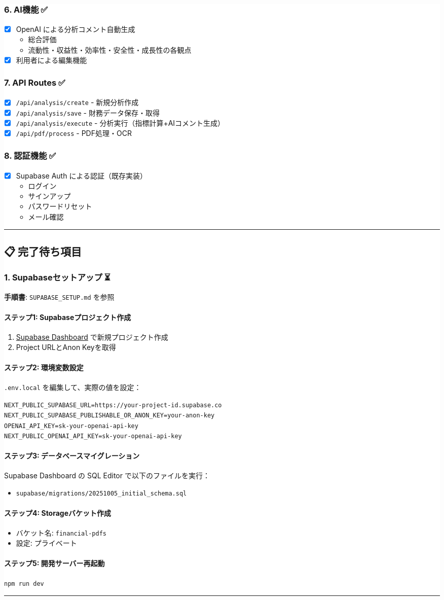 ### 6. AI機能 ✅
- [x] OpenAI による分析コメント自動生成
  - 総合評価
  - 流動性・収益性・効率性・安全性・成長性の各観点
- [x] 利用者による編集機能

### 7. API Routes ✅
- [x] `/api/analysis/create` - 新規分析作成
- [x] `/api/analysis/save` - 財務データ保存・取得
- [x] `/api/analysis/execute` - 分析実行（指標計算+AIコメント生成）
- [x] `/api/pdf/process` - PDF処理・OCR

### 8. 認証機能 ✅
- [x] Supabase Auth による認証（既存実装）
  - ログイン
  - サインアップ
  - パスワードリセット
  - メール確認

---

## 📋 完了待ち項目

### 1. Supabaseセットアップ ⏳
**手順書**: `SUPABASE_SETUP.md` を参照

#### ステップ1: Supabaseプロジェクト作成
1. [Supabase Dashboard](https://app.supabase.com) で新規プロジェクト作成
2. Project URLとAnon Keyを取得

#### ステップ2: 環境変数設定
`.env.local` を編集して、実際の値を設定：
```env
NEXT_PUBLIC_SUPABASE_URL=https://your-project-id.supabase.co
NEXT_PUBLIC_SUPABASE_PUBLISHABLE_OR_ANON_KEY=your-anon-key
OPENAI_API_KEY=sk-your-openai-api-key
NEXT_PUBLIC_OPENAI_API_KEY=sk-your-openai-api-key
```

#### ステップ3: データベースマイグレーション
Supabase Dashboard の SQL Editor で以下のファイルを実行：
- `supabase/migrations/20251005_initial_schema.sql`

#### ステップ4: Storageバケット作成
- バケット名: `financial-pdfs`
- 設定: プライベート

#### ステップ5: 開発サーバー再起動
```bash
npm run dev
```

---